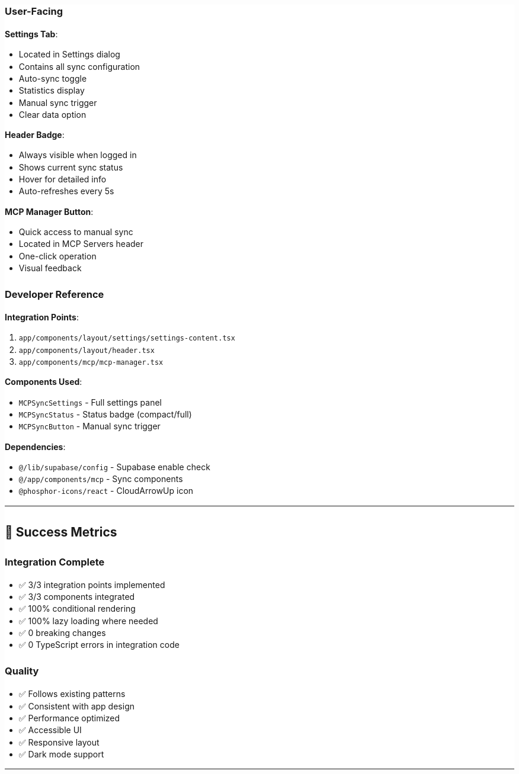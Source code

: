 ### User-Facing

**Settings Tab**:
- Located in Settings dialog
- Contains all sync configuration
- Auto-sync toggle
- Statistics display
- Manual sync trigger
- Clear data option

**Header Badge**:
- Always visible when logged in
- Shows current sync status
- Hover for detailed info
- Auto-refreshes every 5s

**MCP Manager Button**:
- Quick access to manual sync
- Located in MCP Servers header
- One-click operation
- Visual feedback

### Developer Reference

**Integration Points**:
1. `app/components/layout/settings/settings-content.tsx`
2. `app/components/layout/header.tsx`
3. `app/components/mcp/mcp-manager.tsx`

**Components Used**:
- `MCPSyncSettings` - Full settings panel
- `MCPSyncStatus` - Status badge (compact/full)
- `MCPSyncButton` - Manual sync trigger

**Dependencies**:
- `@/lib/supabase/config` - Supabase enable check
- `@/app/components/mcp` - Sync components
- `@phosphor-icons/react` - CloudArrowUp icon

---

## 🎯 Success Metrics

### Integration Complete
- ✅ 3/3 integration points implemented
- ✅ 3/3 components integrated
- ✅ 100% conditional rendering
- ✅ 100% lazy loading where needed
- ✅ 0 breaking changes
- ✅ 0 TypeScript errors in integration code

### Quality
- ✅ Follows existing patterns
- ✅ Consistent with app design
- ✅ Performance optimized
- ✅ Accessible UI
- ✅ Responsive layout
- ✅ Dark mode support

---